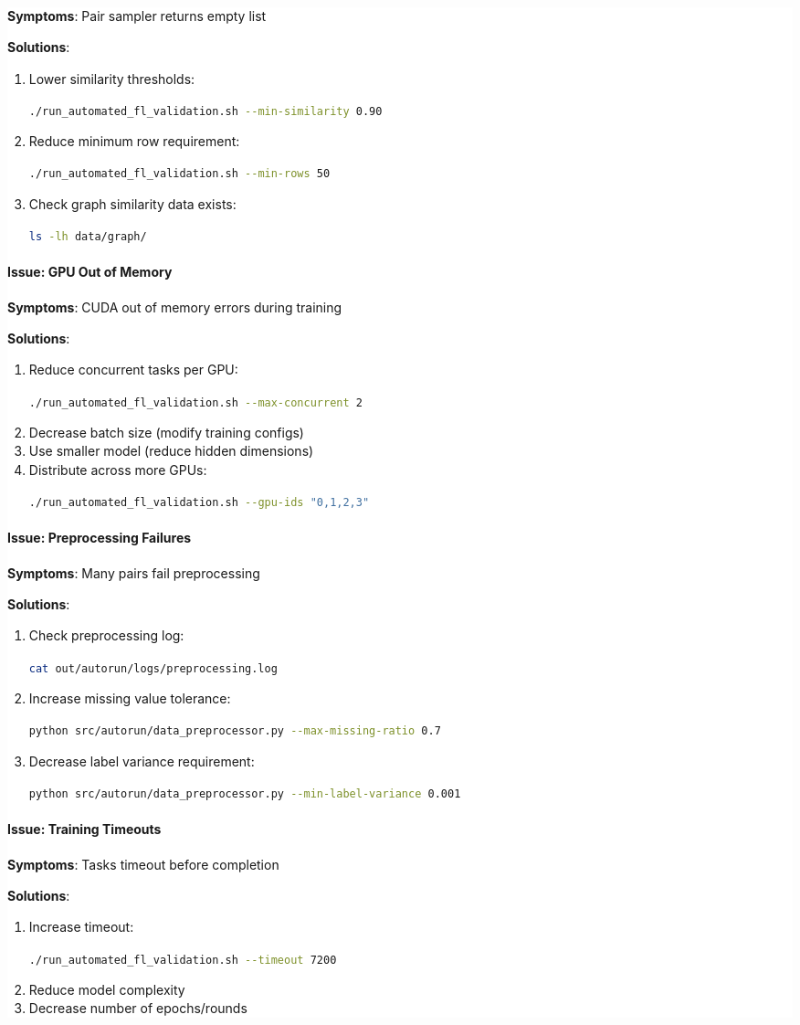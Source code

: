**Symptoms**: Pair sampler returns empty list

**Solutions**:
1. Lower similarity thresholds:
   ```bash
   ./run_automated_fl_validation.sh --min-similarity 0.90
   ```
2. Reduce minimum row requirement:
   ```bash
   ./run_automated_fl_validation.sh --min-rows 50
   ```
3. Check graph similarity data exists:
   ```bash
   ls -lh data/graph/
   ```

#### Issue: GPU Out of Memory

**Symptoms**: CUDA out of memory errors during training

**Solutions**:
1. Reduce concurrent tasks per GPU:
   ```bash
   ./run_automated_fl_validation.sh --max-concurrent 2
   ```
2. Decrease batch size (modify training configs)
3. Use smaller model (reduce hidden dimensions)
4. Distribute across more GPUs:
   ```bash
   ./run_automated_fl_validation.sh --gpu-ids "0,1,2,3"
   ```

#### Issue: Preprocessing Failures

**Symptoms**: Many pairs fail preprocessing

**Solutions**:
1. Check preprocessing log:
   ```bash
   cat out/autorun/logs/preprocessing.log
   ```
2. Increase missing value tolerance:
   ```bash
   python src/autorun/data_preprocessor.py --max-missing-ratio 0.7
   ```
3. Decrease label variance requirement:
   ```bash
   python src/autorun/data_preprocessor.py --min-label-variance 0.001
   ```

#### Issue: Training Timeouts

**Symptoms**: Tasks timeout before completion

**Solutions**:
1. Increase timeout:
   ```bash
   ./run_automated_fl_validation.sh --timeout 7200
   ```
2. Reduce model complexity
3. Decrease number of epochs/rounds
